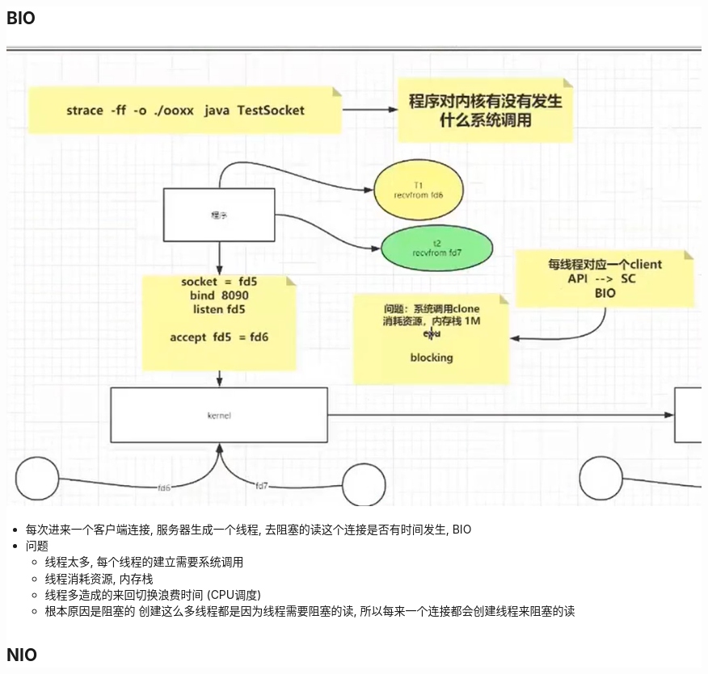 

## BIO

![image-20210809142743933](分布式相关.assets/image-20210809142743933.png)

- 每次进来一个客户端连接, 服务器生成一个线程, 去阻塞的读这个连接是否有时间发生, BIO
- 问题
  - 线程太多, 每个线程的建立需要系统调用
  - 线程消耗资源, 内存栈
  - 线程多造成的来回切换浪费时间 (CPU调度)
  - 根本原因是阻塞的 创建这么多线程都是因为线程需要阻塞的读, 所以每来一个连接都会创建线程来阻塞的读



## NIO
